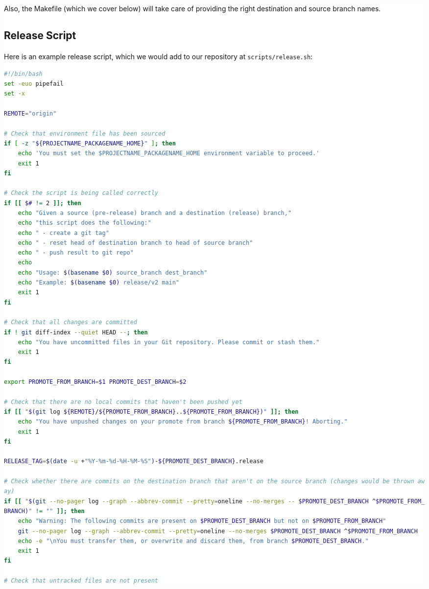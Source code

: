 Also, the Makefile (which we cover below) will take care of providing the right destination and source branch
names.

## Release Script

Here is an example release script, which we would add to our repository at `scripts/release.sh`:

```bash
#!/bin/bash
set -euo pipefail
set -x

REMOTE="origin"

# Check that environment file has been sourced
if [ -z "${PROJECTNAME_PACKAGENAME_HOME}" ]; then
	echo 'You must set the $PROJECTNAME_PACKAGENAME_HOME environment variable to proceed.'
	exit 1
fi

# Check the script is being called correctly
if [[ $# != 2 ]]; then
    echo "Given a source (pre-release) branch and a destination (release) branch,"
	echo "this script does the following:"
	echo " - create a git tag"
	echo " - reset head of destination branch to head of source branch"
	echo " - push result to git repo"
    echo
    echo "Usage: $(basename $0) source_branch dest_branch"
    echo "Example: $(basename $0) release/v2 main"
    exit 1
fi

# Check that all changes are committed
if ! git diff-index --quiet HEAD --; then
    echo "You have uncommitted files in your Git repository. Please commit or stash them."
    exit 1
fi

export PROMOTE_FROM_BRANCH=$1 PROMOTE_DEST_BRANCH=$2

# Check that there are no local commits that haven't been pushed yet
if [[ "$(git log ${REMOTE}/${PROMOTE_FROM_BRANCH}..${PROMOTE_FROM_BRANCH})" ]]; then
    echo "You have unpushed changes on your promote from branch ${PROMOTE_FROM_BRANCH}! Aborting."
    exit 1
fi

RELEASE_TAG=$(date -u +"%Y-%m-%d-%H-%M-%S")-${PROMOTE_DEST_BRANCH}.release

# Check whether there are commits on the destination branch that aren't on the source branch (changes would be thrown away)
if [[ "$(git --no-pager log --graph --abbrev-commit --pretty=oneline --no-merges -- $PROMOTE_DEST_BRANCH ^$PROMOTE_FROM_BRANCH)" != "" ]]; then
    echo "Warning: The following commits are present on $PROMOTE_DEST_BRANCH but not on $PROMOTE_FROM_BRANCH"
    git --no-pager log --graph --abbrev-commit --pretty=oneline --no-merges $PROMOTE_DEST_BRANCH ^$PROMOTE_FROM_BRANCH
    echo -e "\nYou must transfer them, or overwrite and discard them, from branch $PROMOTE_DEST_BRANCH."
    exit 1
fi

# Check that untracked files are not present
```